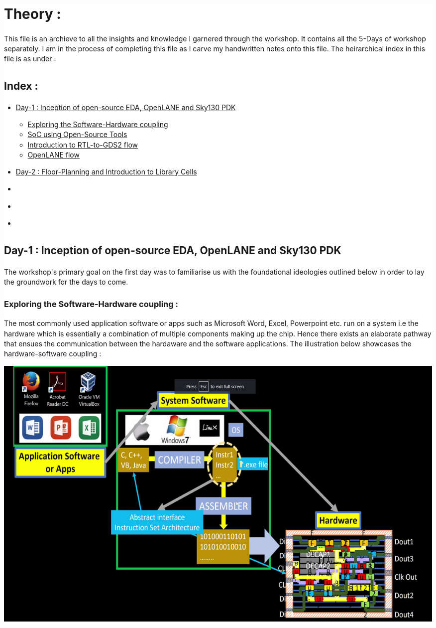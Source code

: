 # Theory :

This file is an archieve to all the insights and knowledge I garnered through the workshop. It contains all the 5-Days of workshop separately. I am in the process of completing this file as I carve my handwritten notes onto this file. The heirarchical index in this file is as under :

## Index : 
- [Day-1 : Inception of open-source EDA, OpenLANE and Sky130 PDK](#day1)
  
    - [Exploring the Software-Hardware coupling](#hw-sw)
    - [SoC using Open-Source Tools](#soc_os)
    - [Introduction to RTL-to-GDS2 flow](#rtl_gds2)
    - [OpenLANE flow](#ol_flow)
    
- [Day-2 : Floor-Planning and Introduction to Library Cells](#day2)
- [](#day3)
- [](#day4)
- [](#day5)


<a id="day1"></a>
## Day-1 : Inception of open-source EDA, OpenLANE and Sky130 PDK

The workshop's primary goal on the first day was to familiarise us with the foundational ideologies outlined below in order to lay the groundwork for the days to come.

<a id="hw-sw"></a>
### Exploring the Software-Hardware coupling :

The most commonly used application software or apps such as Microsoft Word, Excel, Powerpoint etc. run on a system i.e the hardware which is essentially a combination of multiple components making up the chip. Hence there exists an elaborate pathway that ensues the communication between the hardaware and the software applications. The illustration below showcases the hardware-software coupling : 

![Hardware-Software Coupling](/images/theory/hw-sw_coupling.png)
